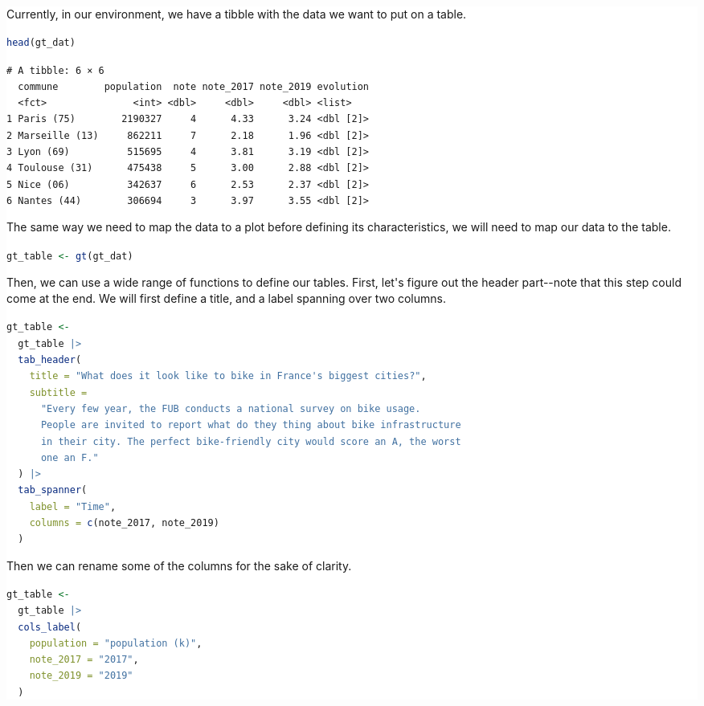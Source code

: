 Currently, in our environment, we have a tibble with the data we want to put
on a table.

``` r
head(gt_dat)
```

    # A tibble: 6 × 6
      commune        population  note note_2017 note_2019 evolution
      <fct>               <int> <dbl>     <dbl>     <dbl> <list>   
    1 Paris (75)        2190327     4      4.33      3.24 <dbl [2]>
    2 Marseille (13)     862211     7      2.18      1.96 <dbl [2]>
    3 Lyon (69)          515695     4      3.81      3.19 <dbl [2]>
    4 Toulouse (31)      475438     5      3.00      2.88 <dbl [2]>
    5 Nice (06)          342637     6      2.53      2.37 <dbl [2]>
    6 Nantes (44)        306694     3      3.97      3.55 <dbl [2]>

The same way we need to map the data to a plot before defining its
characteristics, we will need to map our data to the table.

``` r
gt_table <- gt(gt_dat) 
```

Then, we can use a wide range of functions to define our tables. First,
let's figure out the header part--note that this step could come at the end. We
will first define a title, and a label spanning over two columns.

``` r
gt_table <-
  gt_table |>
  tab_header(
    title = "What does it look like to bike in France's biggest cities?",
    subtitle = 
      "Every few year, the FUB conducts a national survey on bike usage. 
      People are invited to report what do they thing about bike infrastructure 
      in their city. The perfect bike-friendly city would score an A, the worst
      one an F."
  ) |>
  tab_spanner(
    label = "Time",
    columns = c(note_2017, note_2019)
  )
```

Then we can rename some of the columns for the sake of clarity.

``` r
gt_table <-
  gt_table |> 
  cols_label(
    population = "population (k)",
    note_2017 = "2017",
    note_2019 = "2019"
  )
```
